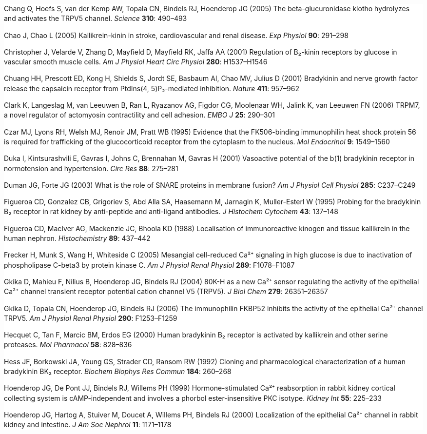 Chang Q, Hoefs S, van der Kemp AW, Topala CN, Bindels RJ, Hoenderop JG (2005) The beta-glucuronidase klotho hydrolyzes and activates the TRPV5 channel. *Science* **310**: 490–493

Chao J, Chao L (2005) Kallikrein-kinin in stroke, cardiovascular and renal disease. *Exp Physiol* **90**: 291–298

Christopher J, Velarde V, Zhang D, Mayfield D, Mayfield RK, Jaffa AA (2001) Regulation of B₂-kinin receptors by glucose in vascular smooth muscle cells. *Am J Physiol Heart Circ Physiol* **280**: H1537–H1546

Chuang HH, Prescott ED, Kong H, Shields S, Jordt SE, Basbaum AI, Chao MV, Julius D (2001) Bradykinin and nerve growth factor release the capsaicin receptor from PtdIns(4, 5)P₂-mediated inhibition. *Nature* **411**: 957–962

Clark K, Langeslag M, van Leeuwen B, Ran L, Ryazanov AG, Figdor CG, Moolenaar WH, Jalink K, van Leeuwen FN (2006) TRPM7, a novel regulator of actomyosin contractility and cell adhesion. *EMBO J* **25**: 290–301

Czar MJ, Lyons RH, Welsh MJ, Renoir JM, Pratt WB (1995) Evidence that the FK506-binding immunophilin heat shock protein 56 is required for trafficking of the glucocorticoid receptor from the cytoplasm to the nucleus. *Mol Endocrinol* **9**: 1549–1560

Duka I, Kintsurashvili E, Gavras I, Johns C, Brennahan M, Gavras H (2001) Vasoactive potential of the b(1) bradykinin receptor in normotension and hypertension. *Circ Res* **88**: 275–281

Duman JG, Forte JG (2003) What is the role of SNARE proteins in membrane fusion? *Am J Physiol Cell Physiol* **285**: C237–C249

Figueroa CD, Gonzalez CB, Grigoriev S, Abd Alla SA, Haasemann M, Jarnagin K, Muller-Esterl W (1995) Probing for the bradykinin B₂ receptor in rat kidney by anti-peptide and anti-ligand antibodies. *J Histochem Cytochem* **43**: 137–148

Figueroa CD, MacIver AG, Mackenzie JC, Bhoola KD (1988) Localisation of immunoreactive kinogen and tissue kallikrein in the human nephron. *Histochemistry* **89**: 437–442

Frecker H, Munk S, Wang H, Whiteside C (2005) Mesangial cell-reduced Ca²⁺ signaling in high glucose is due to inactivation of phospholipase C-beta3 by protein kinase C. *Am J Physiol Renal Physiol* **289**: F1078–F1087

Gkika D, Mahieu F, Nilius B, Hoenderop JG, Bindels RJ (2004) 80K-H as a new Ca²⁺ sensor regulating the activity of the epithelial Ca²⁺ channel transient receptor potential cation channel V5 (TRPV5). *J Biol Chem* **279**: 26351–26357

Gkika D, Topala CN, Hoenderop JG, Bindels RJ (2006) The immunophilin FKBP52 inhibits the activity of the epithelial Ca²⁺ channel TRPV5. *Am J Physiol Renal Physiol* **290**: F1253–F1259

Hecquet C, Tan F, Marcic BM, Erdos EG (2000) Human bradykinin B₂ receptor is activated by kallikrein and other serine proteases. *Mol Pharmacol* **58**: 828–836

Hess JF, Borkowski JA, Young GS, Strader CD, Ransom RW (1992) Cloning and pharmacological characterization of a human bradykinin BK₂ receptor. *Biochem Biophys Res Commun* **184**: 260–268

Hoenderop JG, De Pont JJ, Bindels RJ, Willems PH (1999) Hormone-stimulated Ca²⁺ reabsorption in rabbit kidney cortical collecting system is cAMP-independent and involves a phorbol ester-insensitive PKC isotype. *Kidney Int* **55**: 225–233

Hoenderop JG, Hartog A, Stuiver M, Doucet A, Willems PH, Bindels RJ (2000) Localization of the epithelial Ca²⁺ channel in rabbit kidney and intestine. *J Am Soc Nephrol* **11**: 1171–1178
